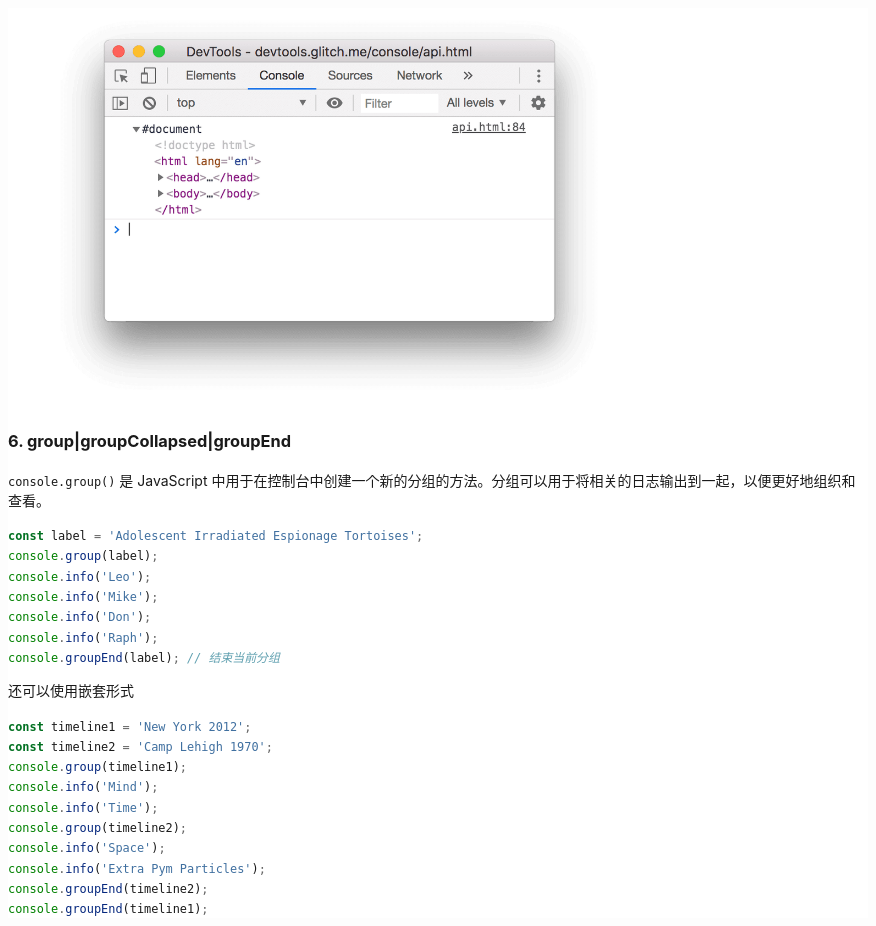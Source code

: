<figure><img src="../../../.gitbook/assets/image (21).png" alt="" width="563"><figcaption></figcaption></figure>

</div>

### 6. group|groupCollapsed|groupEnd

`console.group()` 是 JavaScript 中用于在控制台中创建一个新的分组的方法。分组可以用于将相关的日志输出到一起，以便更好地组织和查看。

```javascript
const label = 'Adolescent Irradiated Espionage Tortoises';
console.group(label);
console.info('Leo');
console.info('Mike');
console.info('Don');
console.info('Raph');
console.groupEnd(label); // 结束当前分组
```

还可以使用嵌套形式

```javascript
const timeline1 = 'New York 2012';
const timeline2 = 'Camp Lehigh 1970';
console.group(timeline1);
console.info('Mind');
console.info('Time');
console.group(timeline2);
console.info('Space');
console.info('Extra Pym Particles');
console.groupEnd(timeline2);
console.groupEnd(timeline1);
```
